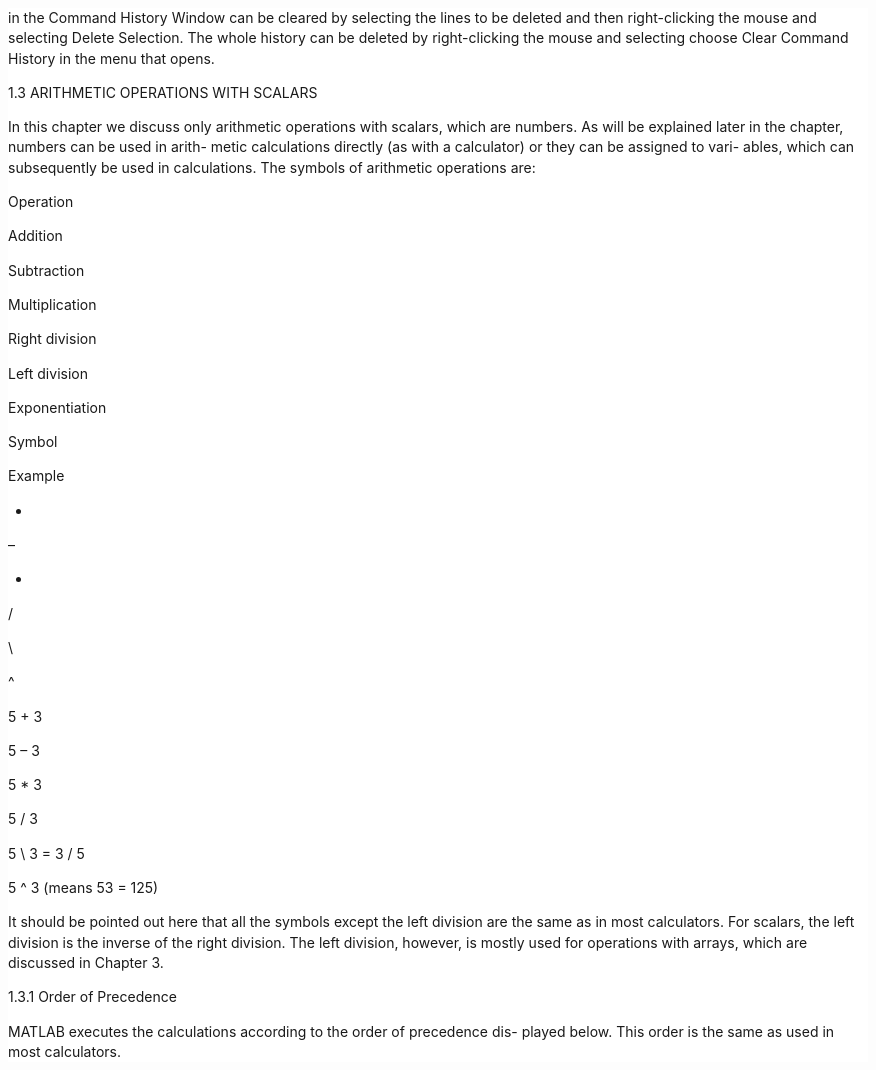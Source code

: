 in  the  Command  History  Window  can  be  cleared  by  selecting  the  lines  to  be
deleted  and  then  right-clicking  the  mouse  and  selecting  Delete  Selection.  The
whole history can be deleted by right-clicking the mouse and selecting choose
Clear Command History in the menu that opens.

1.3 ARITHMETIC OPERATIONS WITH SCALARS

In  this  chapter  we  discuss  only  arithmetic  operations  with  scalars,  which  are
numbers. As will be explained later in the chapter, numbers can be used in arith-
metic calculations directly (as with a calculator) or they can be assigned to vari-
ables, which can subsequently be used in calculations. The symbols of arithmetic
operations are:

Operation

Addition

Subtraction

Multiplication

Right division

Left division

Exponentiation

Symbol

Example

+

–

*

/

\

^

5 + 3

5 – 3

5 * 3

5 / 3

5 \ 3 = 3 / 5

5 ^ 3 (means 53 = 125)

It should be pointed out here that all the symbols except the left division are
the same as in most calculators. For scalars, the left division is the inverse of the
right  division.  The  left  division,  however,  is  mostly  used  for  operations  with
arrays, which are discussed in Chapter 3.

1.3.1 Order of Precedence

MATLAB  executes  the  calculations  according  to  the  order  of  precedence  dis-
played below. This order is the same as used in most calculators.
